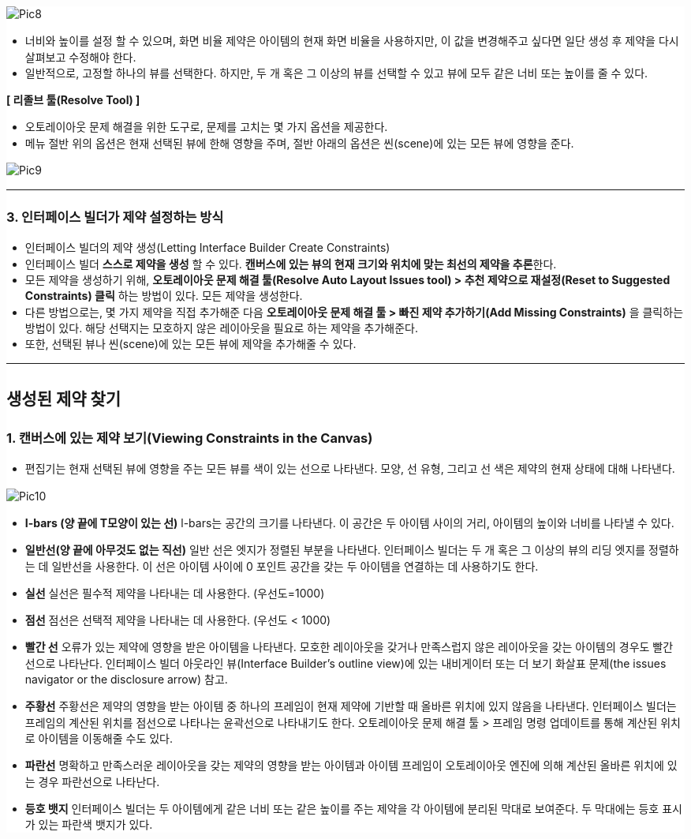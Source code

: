 ![Pic8](https://cphinf.pstatic.net/mooc/20180101_104/1514787460137cFPWq_PNG/Screen_Shot_2018-01-01_at_2.43.42_PM.png)

- 너비와 높이를 설정 할 수 있으며, 화면 비율 제약은 아이템의 현재 화면 비율을 사용하지만, 이 값을 변경해주고 싶다면 일단 생성 후 제약을 다시 살펴보고 수정해야 한다.
- 일반적으로, 고정할 하나의 뷰를 선택한다. 하지만, 두 개 혹은 그 이상의 뷰를 선택할 수 있고 뷰에 모두 같은 너비 또는 높이를 줄 수 있다.

**[ 리졸브 툴(Resolve Tool) ]**

- 오토레이아웃 문제 해결을 위한 도구로, 문제를 고치는 몇 가지 옵션을 제공한다.
- 메뉴 절반 위의 옵션은 현재 선택된 뷰에 한해 영향을 주며, 절반 아래의 옵션은 씬(scene)에 있는 모든 뷰에 영향을 준다.

![Pic9](https://cphinf.pstatic.net/mooc/20180101_252/1514787751973R0Bcw_PNG/Screen_Shot_2018-01-01_at_2.43.59_PM.png)



***

### 3. 인터페이스 빌더가 제약 설정하는 방식

- 인터페이스 빌더의 제약 생성(Letting Interface Builder Create Constraints)
- 인터페이스 빌더 **스스로 제약을 생성** 할 수 있다. **캔버스에 있는 뷰의 현재 크기와 위치에 맞는 최선의 제약을 추론**한다.
- 모든 제약을 생성하기 위해, **오토레이아웃 문제 해결 툴(Resolve Auto Layout Issues tool) > 추천 제약으로 재설정(Reset to Suggested Constraints) 클릭** 하는 방법이 있다. 모든 제약을 생성한다.
- 다른 방법으로는, 몇 가지 제약을 직접 추가해준 다음 **오토레이아웃 문제 해결 툴 > 빠진 제약 추가하기(Add Missing Constraints)** 을 클릭하는 방법이 있다. 해당 선택지는 모호하지 않은 레이아웃을 필요로 하는 제약을 추가해준다.
- 또한, 선택된 뷰나 씬(scene)에 있는 모든 뷰에 제약을 추가해줄 수 있다.

***

## 생성된 제약 찾기

### 1. 캔버스에 있는 제약 보기(Viewing Constraints in the Canvas)

- 편집기는 현재 선택된 뷰에 영향을 주는 모든 뷰를 색이 있는 선으로 나타낸다. 모양, 선 유형, 그리고 선 색은 제약의 현재 상태에 대해 나타낸다.   

![Pic10](https://cphinf.pstatic.net/mooc/20180101_166/1514788145807yPVAo_PNG/Screen_Shot_2018-01-01_at_2.44.35_PM.png)

- **I-bars (양 끝에 T모양이 있는 선)** l-bars는 공간의 크기를 나타낸다. 이 공간은 두 아이템 사이의 거리, 아이템의 높이와 너비를 나타낼 수 있다.

- **일반선(양 끝에 아무것도 없는 직선)** 일반 선은 엣지가 정렬된 부분을 나타낸다. 인터페이스 빌더는 두 개 혹은 그 이상의 뷰의 리딩 엣지를 정렬하는 데 일반선을 사용한다. 이 선은 아이템 사이에 0 포인트 공간을 갖는 두 아이템을 연결하는 데 사용하기도 한다.

- **실선** 실선은 필수적 제약을 나타내는 데 사용한다. (우선도=1000)

- **점선** 점선은 선택적 제약을 나타내는 데 사용한다. (우선도 < 1000)

- **빨간 선** 오류가 있는 제약에 영향을 받은 아이템을 나타낸다. 모호한 레이아웃을 갖거나 만족스럽지 않은 레이아웃을 갖는 아이템의 경우도 빨간 선으로 나타난다. 인터페이스 빌더 아웃라인 뷰(Interface Builder’s outline view)에 있는 내비게이터 또는 더 보기 화살표 문제(the issues navigator or the disclosure arrow) 참고.

- **주황선** 주황선은 제약의 영향을 받는 아이템 중 하나의 프레임이 현재 제약에 기반할 때 올바른 위치에 있지 않음을 나타낸다. 인터페이스 빌더는 프레임의 계산된 위치를 점선으로 나타나는 윤곽선으로 나타내기도 한다. 오토레이아웃 문제 해결 툴 > 프레임 명령 업데이트를 통해 계산된 위치로 아이템을 이동해줄 수도 있다.

- **파란선** 명확하고 만족스러운 레이아웃을 갖는 제약의 영향을 받는 아이템과 아이템 프레임이 오토레이아웃 엔진에 의해 계산된 올바른 위치에 있는 경우 파란선으로 나타난다.

- **등호 뱃지** 인터페이스 빌더는 두 아이템에게 같은 너비 또는 같은 높이를 주는 제약을 각 아이템에 분리된 막대로 보여준다. 두 막대에는 등호 표시가 있는 파란색 뱃지가 있다.
